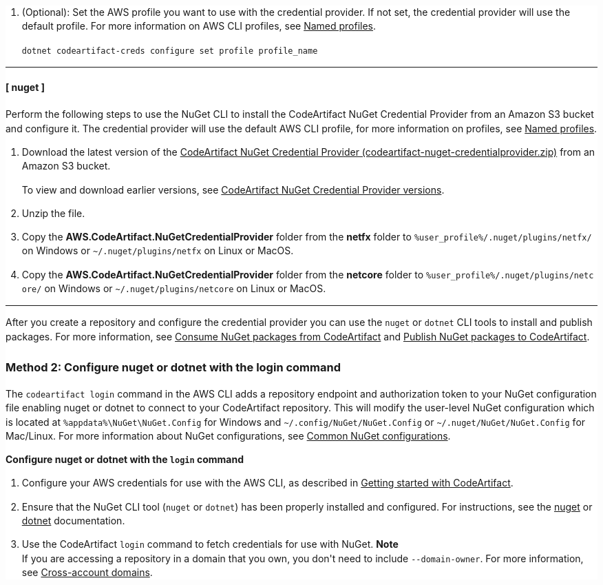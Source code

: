 1. \(Optional\): Set the AWS profile you want to use with the credential provider\. If not set, the credential provider will use the default profile\. For more information on AWS CLI profiles, see [Named profiles](https://docs.aws.amazon.com/cli/latest/userguide/cli-configure-profiles.html)\.

   ```
   dotnet codeartifact-creds configure set profile profile_name
   ```

------
#### [ nuget ]

Perform the following steps to use the NuGet CLI to install the CodeArtifact NuGet Credential Provider from an Amazon S3 bucket and configure it\. The credential provider will use the default AWS CLI profile, for more information on profiles, see [Named profiles](https://docs.aws.amazon.com/cli/latest/userguide/cli-configure-profiles.html)\.

1. Download the latest version of the [CodeArtifact NuGet Credential Provider \(codeartifact\-nuget\-credentialprovider\.zip\)](https://a.co/dbGqKq7) from an Amazon S3 bucket\.

   To view and download earlier versions, see [CodeArtifact NuGet Credential Provider versions](#nuget-cred-provider-history)\.

1. Unzip the file\.

1. Copy the **AWS\.CodeArtifact\.NuGetCredentialProvider** folder from the **netfx** folder to `%user_profile%/.nuget/plugins/netfx/` on Windows or `~/.nuget/plugins/netfx` on Linux or MacOS\.

1. Copy the **AWS\.CodeArtifact\.NuGetCredentialProvider** folder from the **netcore** folder to `%user_profile%/.nuget/plugins/netcore/` on Windows or `~/.nuget/plugins/netcore` on Linux or MacOS\.

------

After you create a repository and configure the credential provider you can use the `nuget` or `dotnet` CLI tools to install and publish packages\. For more information, see [Consume NuGet packages from CodeArtifact](#nuget-consume-cli) and [Publish NuGet packages to CodeArtifact](#nuget-publish-cli)\.

### Method 2: Configure nuget or dotnet with the login command<a name="nuget-configure-login"></a>

The `codeartifact login` command in the AWS CLI adds a repository endpoint and authorization token to your NuGet configuration file enabling nuget or dotnet to connect to your CodeArtifact repository\. This will modify the user\-level NuGet configuration which is located at `%appdata%\NuGet\NuGet.Config` for Windows and `~/.config/NuGet/NuGet.Config` or `~/.nuget/NuGet/NuGet.Config` for Mac/Linux\. For more information about NuGet configurations, see [Common NuGet configurations](https://docs.microsoft.com/en-us/nuget/consume-packages/configuring-nuget-behavior)\. 

**Configure nuget or dotnet with the `login` command**

1. Configure your AWS credentials for use with the AWS CLI, as described in [Getting started with CodeArtifact](getting-started.md)\.

1. Ensure that the NuGet CLI tool \(`nuget` or `dotnet`\) has been properly installed and configured\. For instructions, see the [nuget](https://docs.microsoft.com/en-us/nuget/reference/nuget-exe-cli-reference) or [dotnet](https://docs.microsoft.com/en-us/dotnet/core/install/) documentation\.

1. Use the CodeArtifact `login` command to fetch credentials for use with NuGet\.
**Note**  
If you are accessing a repository in a domain that you own, you don't need to include `--domain-owner`\. For more information, see [Cross\-account domains](domain-overview.md#domain-overview-cross-account)\.
